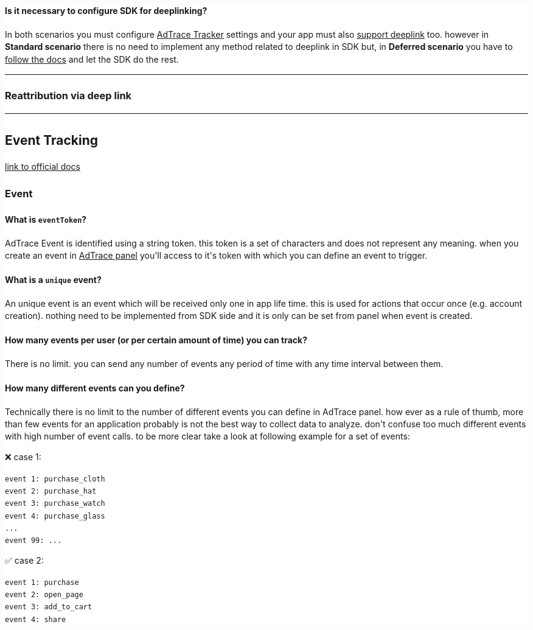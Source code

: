 #### Is it necessary to configure SDK for deeplinking?
In both scenarios you must configure [AdTrace Tracker](https://github.com/adtrace/AdTrace-Home#how-tracker-works) settings and your app must also [support deeplink](https://developer.android.com/training/app-links/deep-linkin) too. however in **Standard scenario** there is no need to implement any method related to deeplink in SDK but, in **Deferred scenario** you have to [follow the docs](https://github.com/adtrace/adtrace_sdk_android#deferred-deep-linking-scenario) and let the SDK do the rest.


---

### Reattribution via deep link

---

## Event Tracking
[link to official docs](https://github.com/adtrace/adtrace_sdk_android#event-tracking-1)
### Event

#### What is `eventToken`?
AdTrace Event is identified using a string token. this token is a set of characters and does not represent any meaning. when you create an event in [AdTrace panel](https://panel.adtrace.io) you'll access to it's token with which you can define an event to trigger.

#### What is a `unique` event?
An unique event is an event which will be received only one in app life time. this is used for actions that occur once (e.g. account creation). nothing need to be implemented from SDK side and it is only can be set from panel when event is created. 

#### How many events per user (or per certain amount of time) you can track?
There is no limit. you can send any number of events any period of time with any time interval between them.

#### How many different events can you define?
Technically there is no limit to the number of different events you can define in AdTrace panel. how ever as a rule of thumb, more than few events for an application probably is not the best way to collect data to analyze. don't confuse too much different events with high number of event calls. to be more clear take a look at following example for a set of events:

:x: case 1:
```
event 1: purchase_cloth
event 2: purchase_hat
event 3: purchase_watch
event 4: purchase_glass
...
event 99: ...
```

:white_check_mark: case 2:
```
event 1: purchase
event 2: open_page
event 3: add_to_cart
event 4: share
```
